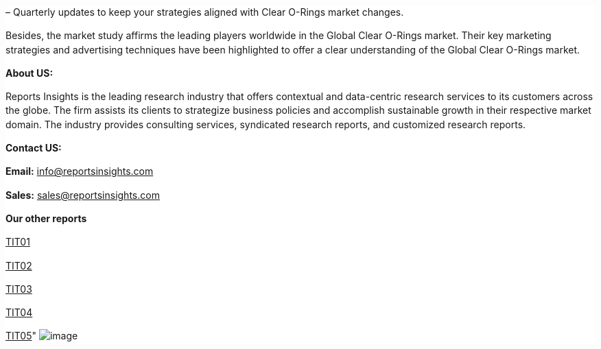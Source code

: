 – Quarterly updates to keep your strategies aligned with Clear O-Rings market changes.

Besides, the market study affirms the leading players worldwide in the Global Clear O-Rings market. Their key marketing strategies and advertising techniques have been highlighted to offer a clear understanding of the Global Clear O-Rings market.

<strong><strong>About US</strong>:</strong>

Reports Insights is the leading research industry that offers contextual and data-centric research services to its customers across the globe. The firm assists its clients to strategize business policies and accomplish sustainable growth in their respective market domain. The industry provides consulting services, syndicated research reports, and customized research reports.

<strong>Contact US:</strong>

<p class=><b>Email:</b> <a href=mailto:info@reportsinsights.com>info@reportsinsights.com</a></p>
<p class=><b>Sales:</b> <a href=mailto:sales@reportsinsights.com>sales@reportsinsights.com</a></p>

<strong>Our other reports</strong>

<a href=LIN01>TIT01</a>

<a href=LIN02>TIT02</a>

<a href=LIN03>TIT03</a>

<a href=LIN04>TIT04</a>

<a href=LIN05>TIT05</a>"
![image](https://github.com/user-attachments/assets/bda56394-440f-4c9a-9580-9c79ad59caae)
